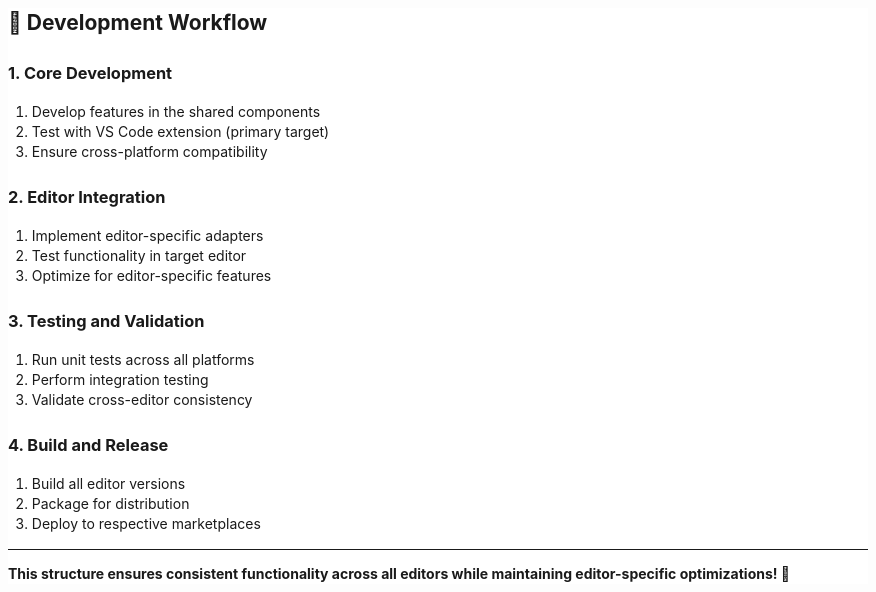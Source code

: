 ## 🎯 **Development Workflow**

### **1. Core Development**

1. Develop features in the shared components
2. Test with VS Code extension (primary target)
3. Ensure cross-platform compatibility

### **2. Editor Integration**

1. Implement editor-specific adapters
2. Test functionality in target editor
3. Optimize for editor-specific features

### **3. Testing and Validation**

1. Run unit tests across all platforms
2. Perform integration testing
3. Validate cross-editor consistency

### **4. Build and Release**

1. Build all editor versions
2. Package for distribution
3. Deploy to respective marketplaces

---

**This structure ensures consistent functionality across all editors while maintaining editor-specific optimizations! 🎉**
